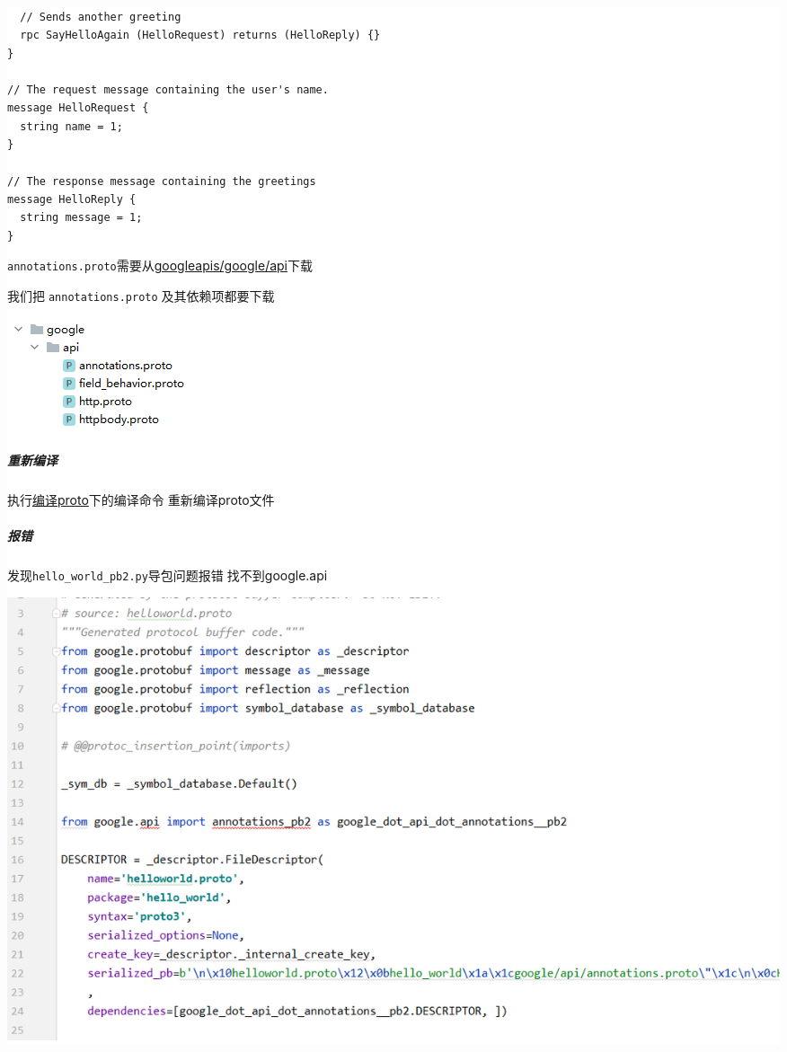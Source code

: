 ```diff
  // Sends another greeting
  rpc SayHelloAgain (HelloRequest) returns (HelloReply) {}
}

// The request message containing the user's name.
message HelloRequest {
  string name = 1;
}

// The response message containing the greetings
message HelloReply {
  string message = 1;
}
```

`annotations.proto`需要从[googleapis/google/api](https://github.com/googleapis/googleapis/tree/master/google/api)下载

我们把 `annotations.proto` 及其依赖项都要下载

![google_proto](/assets/img/grpc/google_proto.png)

##### 重新编译

执行[编译proto](#compile_proto)下的编译命令 重新编译proto文件

##### 报错

发现`hello_world_pb2.py`导包问题报错 找不到google.api

![google_api](/assets/img/grpc/google_api.png)
